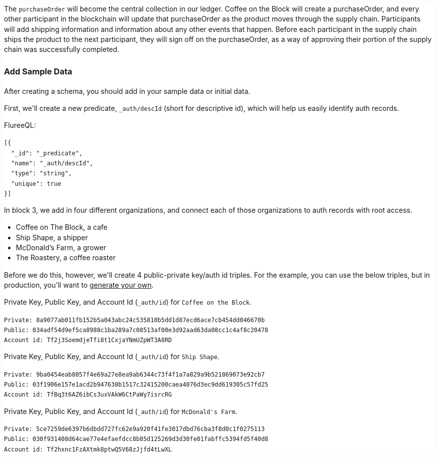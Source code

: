 The `purchaseOrder` will become the central collection in our ledger. Coffee on the Block will create a purchaseOrder, and every other participant in the blockchain will update that purchaseOrder as the product moves through the supply chain. Participants will add shipping information and information about any other events that happen. Before each participant in the supply chain ships the product to the next participant, they will sign off on the purchaseOrder, as a way of approving their portion of the supply chain was successfully completed. 

### Add Sample Data

After creating a schema, you should add in your sample data or initial data. 

First, we'll create a new predicate, `_auth/descId` (short for descriptive id), which will help us easily identify auth records.

FlureeQL:

```all
[{
  "_id": "_predicate",
  "name": "_auth/descId",
  "type": "string",
  "unique": true
}]
```

In block 3, we add in four different organizations, and connect each of those organizations to auth records with root access. 

- Coffee on The Block, a cafe
- Ship Shape, a shipper
- McDonald’s Farm, a grower
- The Roastery, a coffee roaster

Before we do this, however, we'll create 4 public-private key/auth id triples. For the example, you can use the below triples, but in production, you'll want to [generate your own](/docs/identity/public-private-keys#generating-a-public-private-key-auth-id-triple).

Private Key, Public Key, and Account Id (`_auth/id`) for `Coffee on the Block`.
```all
Private: 8a9077ab011fb152b5a043abc24c535810b5dd1d87ecd6ace7cb454dd046670b
Public: 034adf54d9ef5ca8988c1ba289a7c08513af00e3d92aad63da08cc1c4af8c20478
Account id: Tf2j3SoemdjeTfi8t1CxjaYNmUZpWT3A8RD
```

Private Key, Public Key, and Account Id (`_auth/id`) for `Ship Shape`.
```all
Private: 9ba0454eab8057f4e69a27e8ea9ab6344c73f4f1a7a829a9b521869073e92cb7
Public: 03f1906e157e1acd2b947638b1517c32415200caea4076d3ec9dd619305c57fd25
Account id: TfBq3t6AZ6ibCs3uxVAkW6CtPaWy7isrcRG
```

Private Key, Public Key, and Account Id (`_auth/id`) for `McDonald's Farm`.
```all
Private: 5ce7259de6397b6dbdd727fc62e9a920f41fe3017dbd76cba3f8d0c1f0275113
Public: 030f931408d64cae77e4efaefdcc8b85d125269d3d30fe01fabffc5394fd5f40d8
Account id: Tf2hxnc1FzAXtmk8ptwQ5V68zJjfd4tLwXL
```
